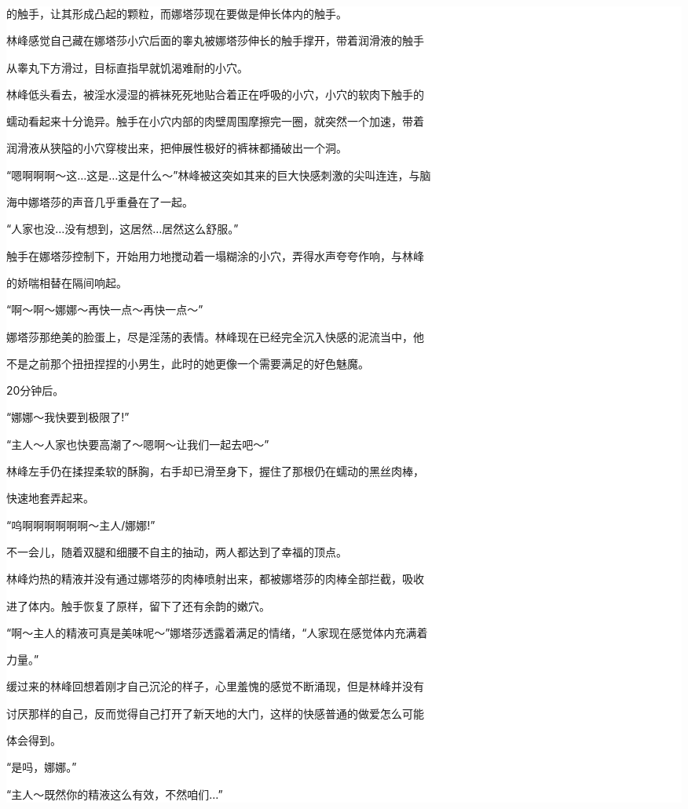 的触手，让其形成凸起的颗粒，而娜塔莎现在要做是伸长体内的触手。

林峰感觉自己藏在娜塔莎小穴后面的睾丸被娜塔莎伸长的触手撑开，带着润滑液的触手

从睾丸下方滑过，目标直指早就饥渴难耐的小穴。



林峰低头看去，被淫水浸湿的裤袜死死地贴合着正在呼吸的小穴，小穴的软肉下触手的

蠕动看起来十分诡异。触手在小穴内部的肉壁周围摩擦完一圈，就突然一个加速，带着

润滑液从狭隘的小穴穿梭出来，把伸展性极好的裤袜都捅破出一个洞。

“嗯啊啊啊～这…这是…这是什么～”林峰被这突如其来的巨大快感刺激的尖叫连连，与脑

海中娜塔莎的声音几乎重叠在了一起。

“人家也没…没有想到，这居然…居然这么舒服。”



触手在娜塔莎控制下，开始用力地搅动着一塌糊涂的小穴，弄得水声夸夸作响，与林峰

的娇喘相替在隔间响起。

“啊～啊～娜娜～再快一点～再快一点～”

娜塔莎那绝美的脸蛋上，尽是淫荡的表情。林峰现在已经完全沉入快感的泥流当中，他

不是之前那个扭扭捏捏的小男生，此时的她更像一个需要满足的好色魅魔。

20分钟后。

“娜娜～我快要到极限了!”

“主人～人家也快要高潮了～嗯啊～让我们一起去吧～”

林峰左手仍在揉捏柔软的酥胸，右手却已滑至身下，握住了那根仍在蠕动的黑丝肉棒，

快速地套弄起来。

“呜啊啊啊啊啊啊～主人/娜娜!”

不一会儿，随着双腿和细腰不自主的抽动，两人都达到了幸福的顶点。



林峰灼热的精液并没有通过娜塔莎的肉棒喷射出来，都被娜塔莎的肉棒全部拦截，吸收

进了体内。触手恢复了原样，留下了还有余韵的嫩穴。

“啊～主人的精液可真是美味呢～”娜塔莎透露着满足的情绪，“人家现在感觉体内充满着

力量。”



缓过来的林峰回想着刚才自己沉沦的样子，心里羞愧的感觉不断涌现，但是林峰并没有

讨厌那样的自己，反而觉得自己打开了新天地的大门，这样的快感普通的做爱怎么可能

体会得到。

“是吗，娜娜。”

“主人～既然你的精液这么有效，不然咱们…”
